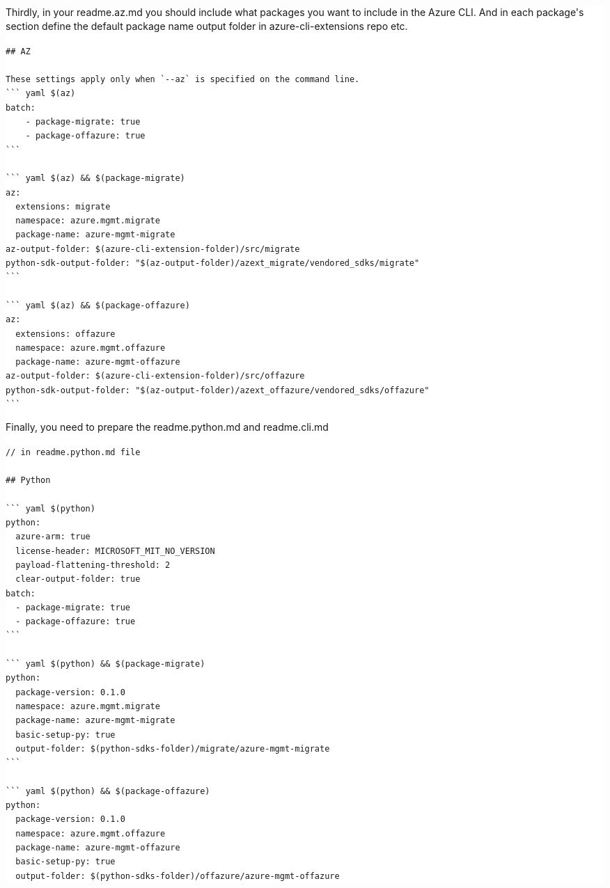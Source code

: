 Thirdly, in your readme.az.md you should include what packages you want to include in the Azure CLI.
And in each package's section define the default package name output folder in azure-cli-extensions repo etc.

~~~
## AZ

These settings apply only when `--az` is specified on the command line.
``` yaml $(az)
batch:
    - package-migrate: true
    - package-offazure: true
```

``` yaml $(az) && $(package-migrate)
az:
  extensions: migrate
  namespace: azure.mgmt.migrate
  package-name: azure-mgmt-migrate
az-output-folder: $(azure-cli-extension-folder)/src/migrate
python-sdk-output-folder: "$(az-output-folder)/azext_migrate/vendored_sdks/migrate"
```

``` yaml $(az) && $(package-offazure)
az:
  extensions: offazure
  namespace: azure.mgmt.offazure
  package-name: azure-mgmt-offazure
az-output-folder: $(azure-cli-extension-folder)/src/offazure
python-sdk-output-folder: "$(az-output-folder)/azext_offazure/vendored_sdks/offazure"
```
~~~

Finally, you need to prepare the readme.python.md and readme.cli.md

~~~
// in readme.python.md file

## Python

``` yaml $(python)
python:
  azure-arm: true
  license-header: MICROSOFT_MIT_NO_VERSION
  payload-flattening-threshold: 2
  clear-output-folder: true
batch:
  - package-migrate: true
  - package-offazure: true
```

``` yaml $(python) && $(package-migrate)
python:
  package-version: 0.1.0
  namespace: azure.mgmt.migrate
  package-name: azure-mgmt-migrate
  basic-setup-py: true
  output-folder: $(python-sdks-folder)/migrate/azure-mgmt-migrate
```

``` yaml $(python) && $(package-offazure)
python:
  package-version: 0.1.0
  namespace: azure.mgmt.offazure
  package-name: azure-mgmt-offazure
  basic-setup-py: true
  output-folder: $(python-sdks-folder)/offazure/azure-mgmt-offazure
~~~